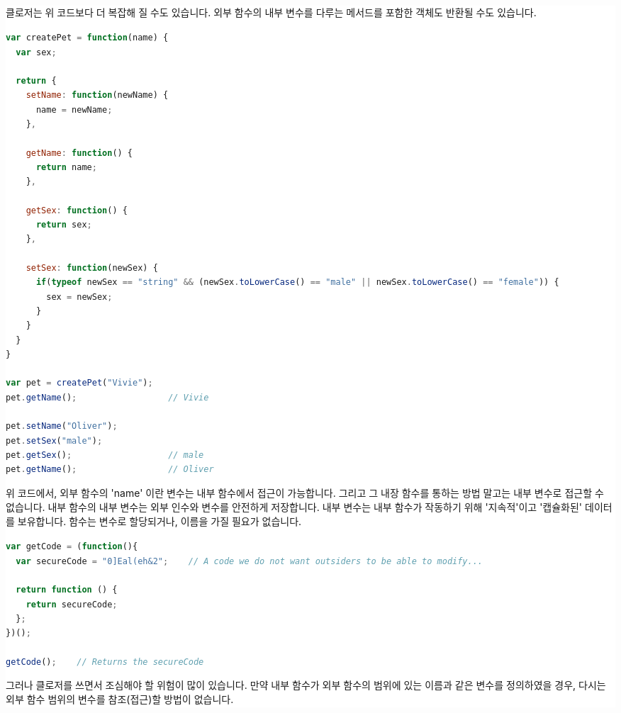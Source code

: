 클로저는 위 코드보다 더 복잡해 질 수도 있습니다. 외부 함수의 내부 변수를 다루는 메서드를 포함한 객체도 반환될 수도 있습니다.

```js
var createPet = function(name) {
  var sex;

  return {
    setName: function(newName) {
      name = newName;
    },

    getName: function() {
      return name;
    },

    getSex: function() {
      return sex;
    },

    setSex: function(newSex) {
      if(typeof newSex == "string" && (newSex.toLowerCase() == "male" || newSex.toLowerCase() == "female")) {
        sex = newSex;
      }
    }
  }
}

var pet = createPet("Vivie");
pet.getName();                  // Vivie

pet.setName("Oliver");
pet.setSex("male");
pet.getSex();                   // male
pet.getName();                  // Oliver
```

위 코드에서, 외부 함수의 'name' 이란 변수는 내부 함수에서 접근이 가능합니다. 그리고 그 내장 함수를 통하는 방법 말고는 내부 변수로 접근할 수 없습니다. 내부 함수의 내부 변수는 외부 인수와 변수를 안전하게 저장합니다. 내부 변수는 내부 함수가 작동하기 위해 '지속적'이고 '캡슐화된' 데이터를 보유합니다. 함수는 변수로 할당되거나, 이름을 가질 필요가 없습니다.

```js
var getCode = (function(){
  var secureCode = "0]Eal(eh&2";    // A code we do not want outsiders to be able to modify...

  return function () {
    return secureCode;
  };
})();

getCode();    // Returns the secureCode
```

그러나 클로저를 쓰면서 조심해야 할 위험이 많이 있습니다. 만약 내부 함수가 외부 함수의 범위에 있는 이름과 같은 변수를 정의하였을 경우, 다시는 외부 함수 범위의 변수를 참조(접근)할 방법이 없습니다.
